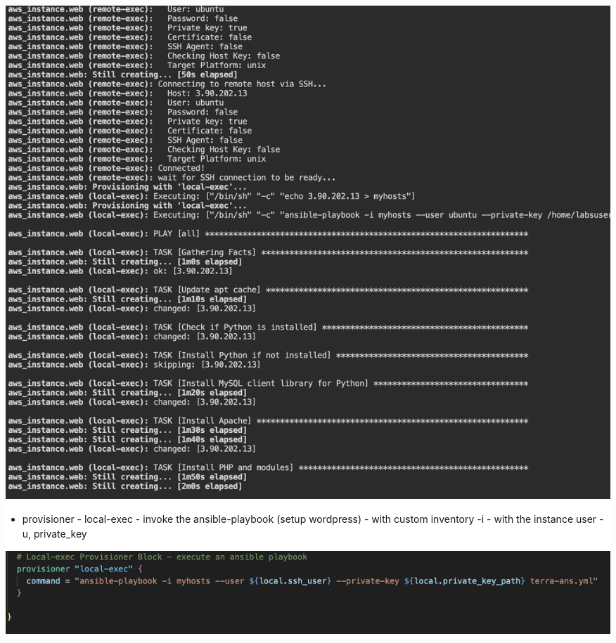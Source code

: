 ![create-dynamic-inventory](./images/invoke-ans-createdynamic.png)

- provisioner - local-exec - invoke the ansible-playbook (setup wordpress) - with custom inventory -i - with the instance user -u, private_key

![playbook](./images/invoke-ans-playbook.png)
